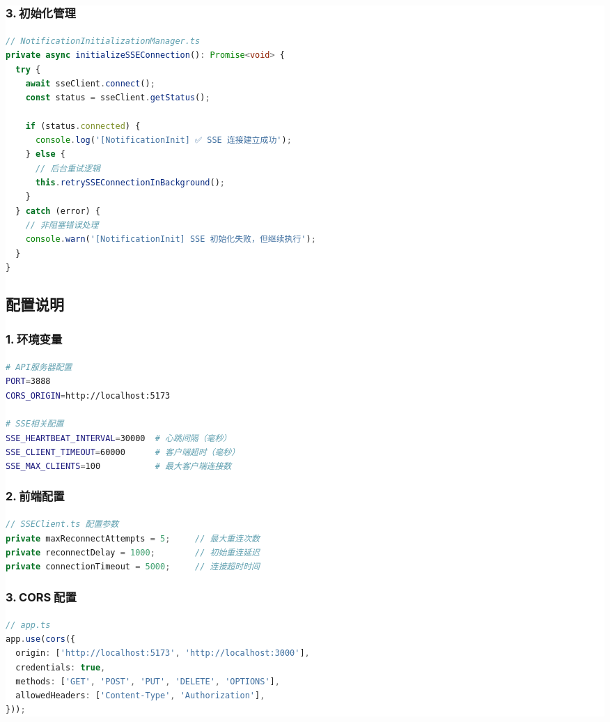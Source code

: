### 3. 初始化管理

```typescript
// NotificationInitializationManager.ts
private async initializeSSEConnection(): Promise<void> {
  try {
    await sseClient.connect();
    const status = sseClient.getStatus();
    
    if (status.connected) {
      console.log('[NotificationInit] ✅ SSE 连接建立成功');
    } else {
      // 后台重试逻辑
      this.retrySSEConnectionInBackground();
    }
  } catch (error) {
    // 非阻塞错误处理
    console.warn('[NotificationInit] SSE 初始化失败，但继续执行');
  }
}
```

## 配置说明

### 1. 环境变量

```bash
# API服务器配置
PORT=3888
CORS_ORIGIN=http://localhost:5173

# SSE相关配置
SSE_HEARTBEAT_INTERVAL=30000  # 心跳间隔（毫秒）
SSE_CLIENT_TIMEOUT=60000      # 客户端超时（毫秒）
SSE_MAX_CLIENTS=100           # 最大客户端连接数
```

### 2. 前端配置

```typescript
// SSEClient.ts 配置参数
private maxReconnectAttempts = 5;     // 最大重连次数
private reconnectDelay = 1000;        // 初始重连延迟
private connectionTimeout = 5000;     // 连接超时时间
```

### 3. CORS 配置

```typescript
// app.ts
app.use(cors({
  origin: ['http://localhost:5173', 'http://localhost:3000'],
  credentials: true,
  methods: ['GET', 'POST', 'PUT', 'DELETE', 'OPTIONS'],
  allowedHeaders: ['Content-Type', 'Authorization'],
}));
```
